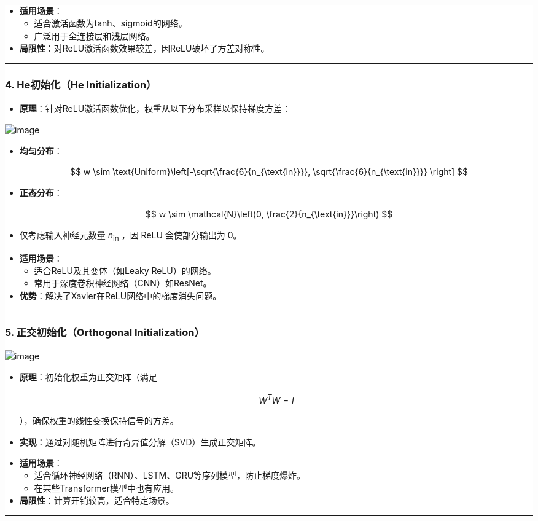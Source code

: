 

- **适用场景**：
  - 适合激活函数为tanh、sigmoid的网络。
  - 广泛用于全连接层和浅层网络。
- **局限性**：对ReLU激活函数效果较差，因ReLU破坏了方差对称性。

---

### 4. **He初始化（He Initialization）**
- **原理**：针对ReLU激活函数优化，权重从以下分布采样以保持梯度方差：
<img width="562" height="163" alt="image" src="https://github.com/user-attachments/assets/f2f0ab14-4808-4b38-939d-3704fcdb9e32" />


* **均匀分布**：

$$
w \sim \text{Uniform}\left[-\sqrt{\frac{6}{n_{\text{in}}}},  \sqrt{\frac{6}{n_{\text{in}}}} \right]
$$

* **正态分布**：

$$
w \sim \mathcal{N}\left(0,  \frac{2}{n_{\text{in}}}\right)
$$

* 仅考虑输入神经元数量 $n_{\text{in}}$ ，因 ReLU 会使部分输出为 0。



- **适用场景**：
  - 适合ReLU及其变体（如Leaky ReLU）的网络。
  - 常用于深度卷积神经网络（CNN）如ResNet。
- **优势**：解决了Xavier在ReLU网络中的梯度消失问题。

---

### 5. **正交初始化（Orthogonal Initialization）**
<img width="828" height="94" alt="image" src="https://github.com/user-attachments/assets/f844ca2e-2ef1-4d0f-8c8c-fdcc816b7ad6" />


* **原理**：初始化权重为正交矩阵（满足

  $$
  W^{T} W = I
  $$

  ），确保权重的线性变换保持信号的方差。

* **实现**：通过对随机矩阵进行奇异值分解（SVD）生成正交矩阵。


- **适用场景**：
  - 适合循环神经网络（RNN）、LSTM、GRU等序列模型，防止梯度爆炸。
  - 在某些Transformer模型中也有应用。
- **局限性**：计算开销较高，适合特定场景。

---
